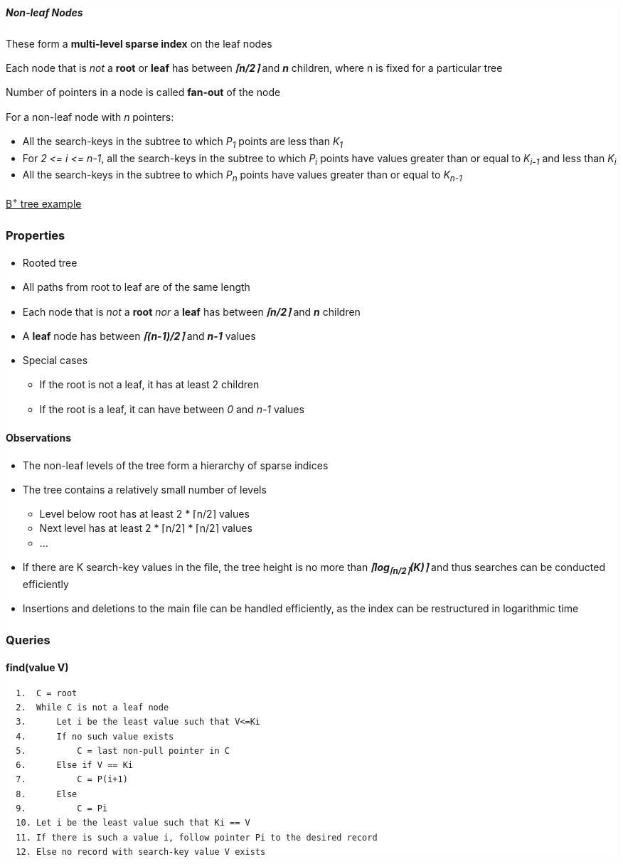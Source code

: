 ##### Non-leaf Nodes

These form a **multi-level sparse index** on the leaf nodes

Each node that is *not* a **root** or **leaf** has between ***⌈n/2⌉*** and ***n*** children, where n is fixed for a particular tree

Number of pointers in a node is called **fan-out** of the node

For a non-leaf node with *n* pointers:
  - All the search-keys in the subtree to which *P<sub>1</sub>* points are less than *K<sub>1</sub>*
  - For *2 <= i <= n-1*, all the search-keys in the subtree to which *P<sub>i</sub>* points have values greater than or equal
    to *K<sub>i-1</sub>* and less than *K<sub>i</sub>*
  - All the search-keys in the subtree to which *P<sub>n</sub>* points have values greater than or equal to *K<sub>n-1</sub>*
  
[B<sup>+</sup> tree example]({{site.baseurl}}/study-wiki/data-administration-in-information-systems/examples/b+-tree/)

### Properties

- Rooted tree

- All paths from root to leaf are of the same length

- Each node that is *not* a **root** *nor* a **leaf** has between ***⌈n/2⌉*** and ***n*** children

- A **leaf** node has between ***⌈(n-1)/2⌉*** and ***n-1*** values

- Special cases
  
  - If the root is not a leaf, it has at least 2 children
  
  - If the root is a leaf, it can have between *0* and *n-1* values
  
#### Observations

- The non-leaf levels of the tree form a hierarchy of sparse indices

- The tree contains a relatively small number of levels
 
  - Level below root has at least 2 * ⌈n/2⌉ values
  - Next level has at least 2 * ⌈n/2⌉ * ⌈n/2⌉ values
  - ...
  
- If there are K search-key values in the file, the tree height is no more than ***⌈log<sub>⌈n/2⌉</sub>(K)⌉*** and thus searches
can be conducted efficiently

- Insertions and deletions to the main file can be handled efficiently, as the index can be restructured in logarithmic time

### Queries

**find(value V)**

````text
  1.  C = root
  2.  While C is not a leaf node
  3.      Let i be the least value such that V<=Ki
  4.      If no such value exists
  5.          C = last non-pull pointer in C
  6.      Else if V == Ki
  7.          C = P(i+1)
  8.      Else
  9.          C = Pi
  10. Let i be the least value such that Ki == V
  11. If there is such a value i, follow pointer Pi to the desired record
  12. Else no record with search-key value V exists
````
